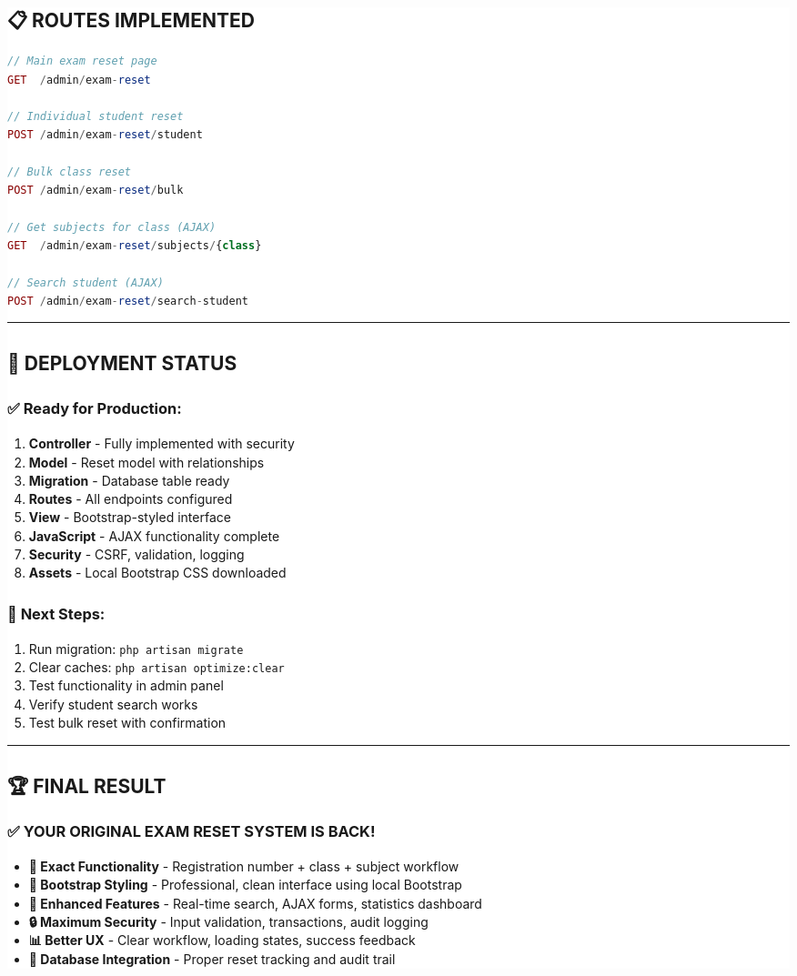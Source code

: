 
## 📋 **ROUTES IMPLEMENTED**

```php
// Main exam reset page
GET  /admin/exam-reset

// Individual student reset
POST /admin/exam-reset/student

// Bulk class reset  
POST /admin/exam-reset/bulk

// Get subjects for class (AJAX)
GET  /admin/exam-reset/subjects/{class}

// Search student (AJAX)
POST /admin/exam-reset/search-student
```

---

## 🎯 **DEPLOYMENT STATUS**

### ✅ **Ready for Production:**
1. **Controller** - Fully implemented with security
2. **Model** - Reset model with relationships
3. **Migration** - Database table ready
4. **Routes** - All endpoints configured
5. **View** - Bootstrap-styled interface
6. **JavaScript** - AJAX functionality complete
7. **Security** - CSRF, validation, logging
8. **Assets** - Local Bootstrap CSS downloaded

### 🚀 **Next Steps:**
1. Run migration: `php artisan migrate`
2. Clear caches: `php artisan optimize:clear`
3. Test functionality in admin panel
4. Verify student search works
5. Test bulk reset with confirmation

---

## 🏆 **FINAL RESULT**

### **✅ YOUR ORIGINAL EXAM RESET SYSTEM IS BACK!**

- **🎯 Exact Functionality** - Registration number + class + subject workflow
- **🎨 Bootstrap Styling** - Professional, clean interface using local Bootstrap
- **🚀 Enhanced Features** - Real-time search, AJAX forms, statistics dashboard
- **🔒 Maximum Security** - Input validation, transactions, audit logging
- **📊 Better UX** - Clear workflow, loading states, success feedback
- **💾 Database Integration** - Proper reset tracking and audit trail
